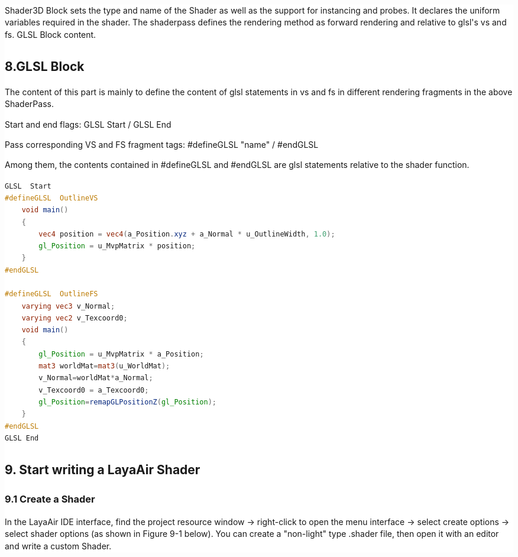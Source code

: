 Shader3D Block sets the type and name of the Shader as well as the support for instancing and probes. It declares the uniform variables required in the shader. The shaderpass defines the rendering method as forward rendering and relative to glsl's vs and fs. GLSL Block content.

## 8.GLSL Block

The content of this part is mainly to define the content of glsl statements in vs and fs in different rendering fragments in the above ShaderPass.

Start and end flags: GLSL Start / GLSL End

Pass corresponding VS and FS fragment tags: #defineGLSL "name" / #endGLSL

Among them, the contents contained in #defineGLSL and #endGLSL are glsl statements relative to the shader function.

```glsl
GLSL  Start
#defineGLSL  OutlineVS
	void main()
	{
    	vec4 position = vec4(a_Position.xyz + a_Normal * u_OutlineWidth, 1.0);
    	gl_Position = u_MvpMatrix * position;
	}
#endGLSL

#defineGLSL  OutlineFS
    varying vec3 v_Normal;
	varying vec2 v_Texcoord0;
	void main()
	{
    	gl_Position = u_MvpMatrix * a_Position;
    	mat3 worldMat=mat3(u_WorldMat);
    	v_Normal=worldMat*a_Normal;
    	v_Texcoord0 = a_Texcoord0;
    	gl_Position=remapGLPositionZ(gl_Position);
	}
#endGLSL
GLSL End
```

## 9. Start writing a LayaAir Shader

### 9.1 Create a Shader

In the LayaAir IDE interface, find the project resource window -> right-click to open the menu interface -> select create options -> select shader options (as shown in Figure 9-1 below). You can create a "non-light" type .shader file, then open it with an editor and write a custom Shader.
